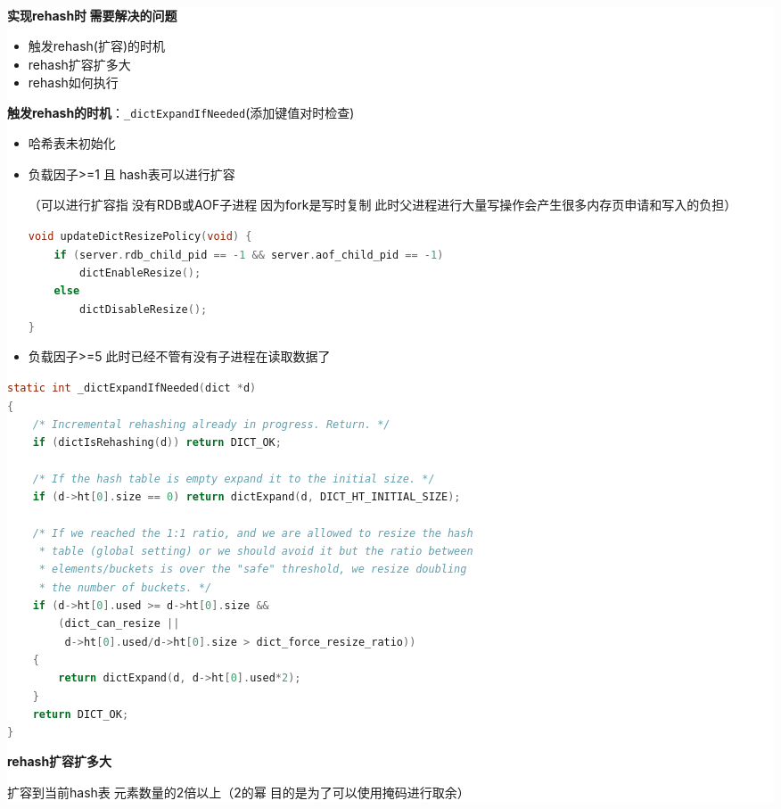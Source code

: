 

**实现rehash时 需要解决的问题**

- 触发rehash(扩容)的时机
- rehash扩容扩多大
- rehash如何执行



**触发rehash的时机**：`_dictExpandIfNeeded`(添加键值对时检查)

- 哈希表未初始化

- 负载因子>=1 且 hash表可以进行扩容

  （可以进行扩容指 没有RDB或AOF子进程 因为fork是写时复制 此时父进程进行大量写操作会产生很多内存页申请和写入的负担）

  ```c
  void updateDictResizePolicy(void) {
      if (server.rdb_child_pid == -1 && server.aof_child_pid == -1)
          dictEnableResize();
      else
          dictDisableResize();
  }
  ```

- 负载因子>=5 此时已经不管有没有子进程在读取数据了

```c
static int _dictExpandIfNeeded(dict *d)
{
    /* Incremental rehashing already in progress. Return. */
    if (dictIsRehashing(d)) return DICT_OK;

    /* If the hash table is empty expand it to the initial size. */
    if (d->ht[0].size == 0) return dictExpand(d, DICT_HT_INITIAL_SIZE);

    /* If we reached the 1:1 ratio, and we are allowed to resize the hash
     * table (global setting) or we should avoid it but the ratio between
     * elements/buckets is over the "safe" threshold, we resize doubling
     * the number of buckets. */
    if (d->ht[0].used >= d->ht[0].size &&
        (dict_can_resize ||
         d->ht[0].used/d->ht[0].size > dict_force_resize_ratio))
    {
        return dictExpand(d, d->ht[0].used*2);
    }
    return DICT_OK;
}
```



**rehash扩容扩多大**

扩容到当前hash表 元素数量的2倍以上（2的幂 目的是为了可以使用掩码进行取余）


